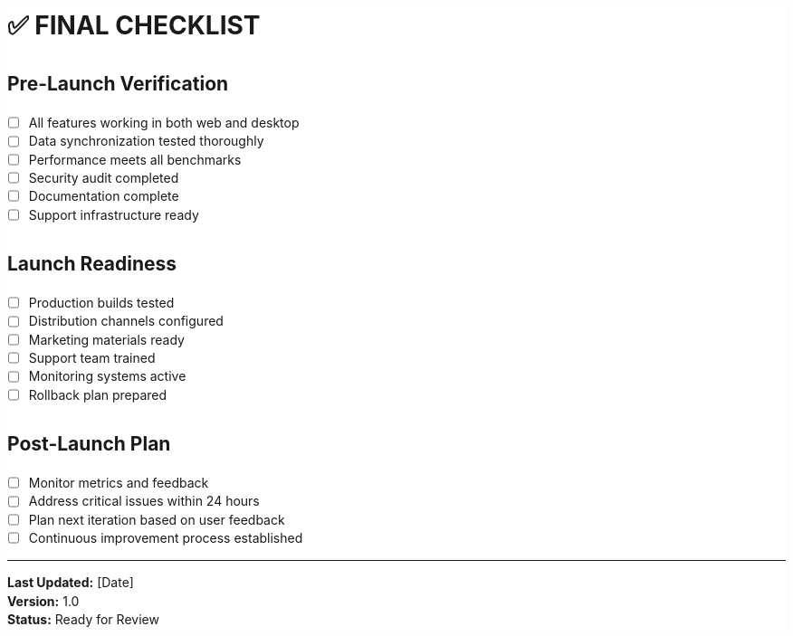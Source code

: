 
# ✅ FINAL CHECKLIST

## Pre-Launch Verification
- [ ] All features working in both web and desktop
- [ ] Data synchronization tested thoroughly
- [ ] Performance meets all benchmarks
- [ ] Security audit completed
- [ ] Documentation complete
- [ ] Support infrastructure ready

## Launch Readiness
- [ ] Production builds tested
- [ ] Distribution channels configured
- [ ] Marketing materials ready
- [ ] Support team trained
- [ ] Monitoring systems active
- [ ] Rollback plan prepared

## Post-Launch Plan
- [ ] Monitor metrics and feedback
- [ ] Address critical issues within 24 hours
- [ ] Plan next iteration based on user feedback
- [ ] Continuous improvement process established

---

**Last Updated:** [Date]  
**Version:** 1.0  
**Status:** Ready for Review